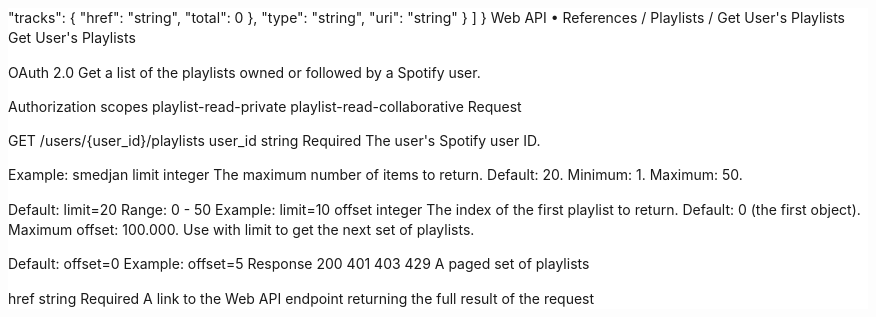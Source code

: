 "tracks": {
"href": "string",
"total": 0
},
"type": "string",
"uri": "string"
}
]
}
Web API •
References / Playlists / Get User's Playlists
Get User's Playlists

OAuth 2.0
Get a list of the playlists owned or followed by a Spotify user.

Authorization scopes
playlist-read-private
playlist-read-collaborative
Request

GET
/users/{user_id}/playlists
user_id
string
Required
The user's Spotify user ID.

Example: smedjan
limit
integer
The maximum number of items to return. Default: 20. Minimum: 1. Maximum: 50.

Default: limit=20
Range: 0 - 50
Example: limit=10
offset
integer
The index of the first playlist to return. Default: 0 (the first object). Maximum offset: 100.000. Use with limit to get the next set of playlists.

Default: offset=0
Example: offset=5
Response
200
401
403
429
A paged set of playlists

href
string
Required
A link to the Web API endpoint returning the full result of the request
